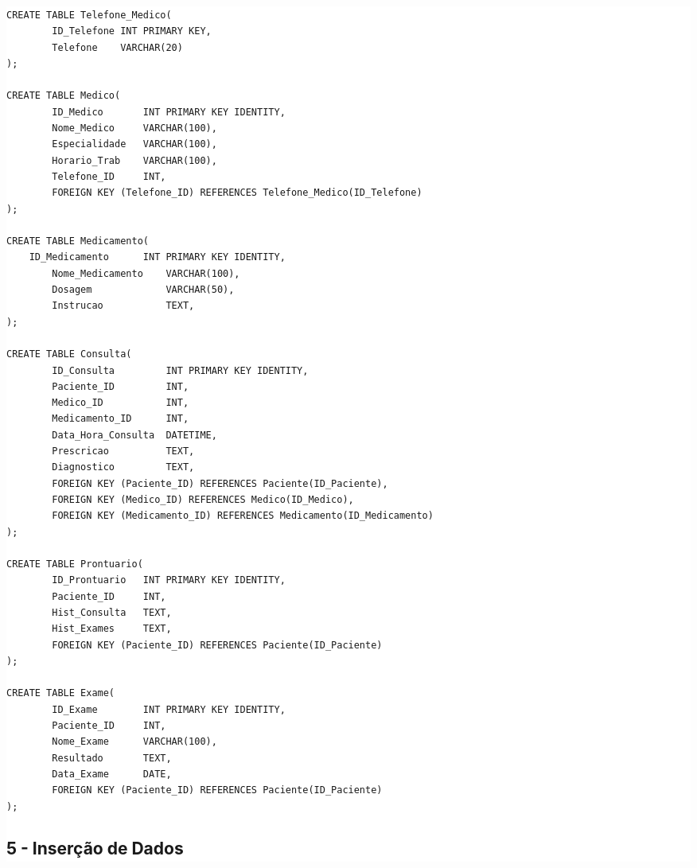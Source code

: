 	CREATE TABLE Telefone_Medico(
    		ID_Telefone INT PRIMARY KEY,
    		Telefone    VARCHAR(20)
	);

	CREATE TABLE Medico(
    		ID_Medico       INT PRIMARY KEY IDENTITY,
    		Nome_Medico     VARCHAR(100),
    		Especialidade   VARCHAR(100),
    		Horario_Trab    VARCHAR(100),
    		Telefone_ID     INT,
    		FOREIGN KEY (Telefone_ID) REFERENCES Telefone_Medico(ID_Telefone)
	);

	CREATE TABLE Medicamento(
		ID_Medicamento      INT PRIMARY KEY IDENTITY,
    		Nome_Medicamento    VARCHAR(100),
    		Dosagem             VARCHAR(50),
    		Instrucao           TEXT,
	);

	CREATE TABLE Consulta(
    		ID_Consulta         INT PRIMARY KEY IDENTITY,
    		Paciente_ID         INT,
    		Medico_ID           INT,
    		Medicamento_ID      INT,
    		Data_Hora_Consulta  DATETIME,
    		Prescricao          TEXT,
    		Diagnostico         TEXT,
    		FOREIGN KEY (Paciente_ID) REFERENCES Paciente(ID_Paciente),
    		FOREIGN KEY (Medico_ID) REFERENCES Medico(ID_Medico),
    		FOREIGN KEY (Medicamento_ID) REFERENCES Medicamento(ID_Medicamento)
	);

	CREATE TABLE Prontuario(
    		ID_Prontuario   INT PRIMARY KEY IDENTITY,
    		Paciente_ID     INT,
    		Hist_Consulta   TEXT,
    		Hist_Exames     TEXT,
    		FOREIGN KEY (Paciente_ID) REFERENCES Paciente(ID_Paciente)
	);

	CREATE TABLE Exame(
    		ID_Exame        INT PRIMARY KEY IDENTITY,
    		Paciente_ID     INT,
    		Nome_Exame      VARCHAR(100),
    		Resultado       TEXT,
    		Data_Exame      DATE,
    		FOREIGN KEY (Paciente_ID) REFERENCES Paciente(ID_Paciente)
	);


## 5 - Inserção de Dados
